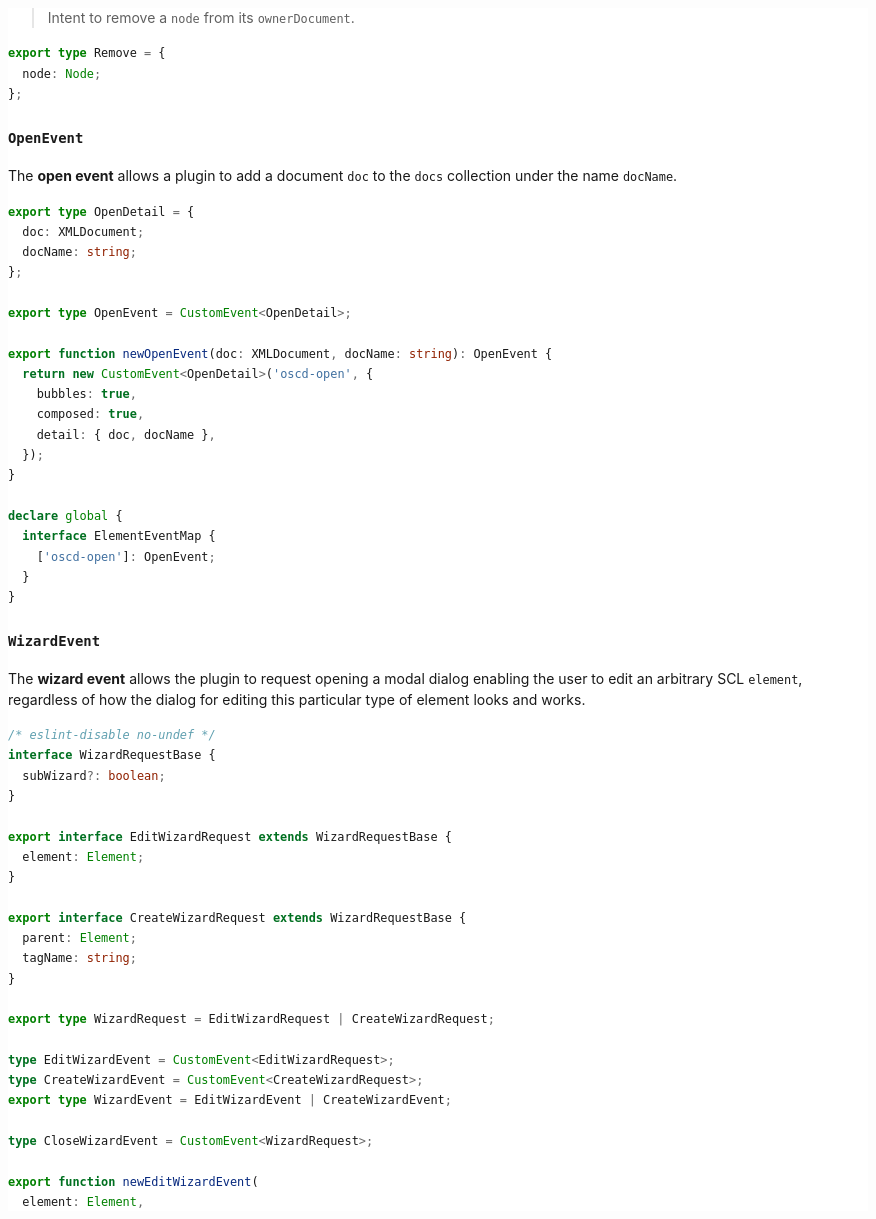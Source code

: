 > Intent to remove a `node` from its `ownerDocument`.
```typescript
export type Remove = {
  node: Node;
};
```

### `OpenEvent`

The **open event** allows a plugin to add a document `doc` to the `docs` collection under the name `docName`.

```typescript
export type OpenDetail = {
  doc: XMLDocument;
  docName: string;
};

export type OpenEvent = CustomEvent<OpenDetail>;

export function newOpenEvent(doc: XMLDocument, docName: string): OpenEvent {
  return new CustomEvent<OpenDetail>('oscd-open', {
    bubbles: true,
    composed: true,
    detail: { doc, docName },
  });
}

declare global {
  interface ElementEventMap {
    ['oscd-open']: OpenEvent;
  }
}
```

### `WizardEvent`

The **wizard event** allows the plugin to request opening a modal dialog enabling the user to edit an arbitrary SCL `element`, regardless of how the dialog for editing this particular type of element looks and works.

```typescript
/* eslint-disable no-undef */
interface WizardRequestBase {
  subWizard?: boolean;
}

export interface EditWizardRequest extends WizardRequestBase {
  element: Element;
}

export interface CreateWizardRequest extends WizardRequestBase {
  parent: Element;
  tagName: string;
}

export type WizardRequest = EditWizardRequest | CreateWizardRequest;

type EditWizardEvent = CustomEvent<EditWizardRequest>;
type CreateWizardEvent = CustomEvent<CreateWizardRequest>;
export type WizardEvent = EditWizardEvent | CreateWizardEvent;

type CloseWizardEvent = CustomEvent<WizardRequest>;

export function newEditWizardEvent(
  element: Element,
```